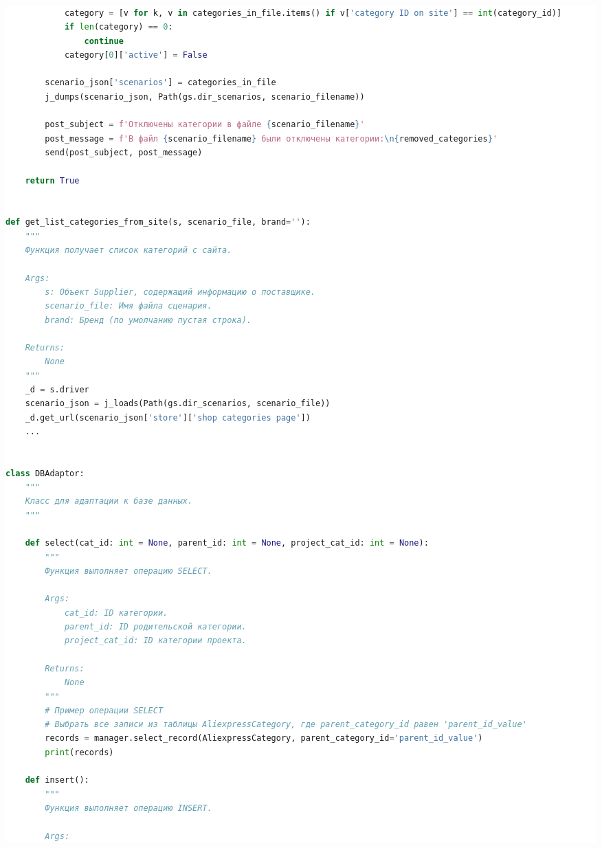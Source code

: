 ```python
            category = [v for k, v in categories_in_file.items() if v['category ID on site'] == int(category_id)]
            if len(category) == 0:
                continue
            category[0]['active'] = False

        scenario_json['scenarios'] = categories_in_file
        j_dumps(scenario_json, Path(gs.dir_scenarios, scenario_filename))

        post_subject = f'Отключены категории в файле {scenario_filename}'
        post_message = f'В файл {scenario_filename} были отключены категории:\n{removed_categories}'
        send(post_subject, post_message)

    return True


def get_list_categories_from_site(s, scenario_file, brand=''):
    """
    Функция получает список категорий с сайта.

    Args:
        s: Объект Supplier, содержащий информацию о поставщике.
        scenario_file: Имя файла сценария.
        brand: Бренд (по умолчанию пустая строка).

    Returns:
        None
    """
    _d = s.driver
    scenario_json = j_loads(Path(gs.dir_scenarios, scenario_file))
    _d.get_url(scenario_json['store']['shop categories page'])
    ...


class DBAdaptor:
    """
    Класс для адаптации к базе данных.
    """

    def select(cat_id: int = None, parent_id: int = None, project_cat_id: int = None):
        """
        Функция выполняет операцию SELECT.

        Args:
            cat_id: ID категории.
            parent_id: ID родительской категории.
            project_cat_id: ID категории проекта.

        Returns:
            None
        """
        # Пример операции SELECT
        # Выбрать все записи из таблицы AliexpressCategory, где parent_category_id равен 'parent_id_value'
        records = manager.select_record(AliexpressCategory, parent_category_id='parent_id_value')
        print(records)

    def insert():
        """
        Функция выполняет операцию INSERT.

        Args:
```
